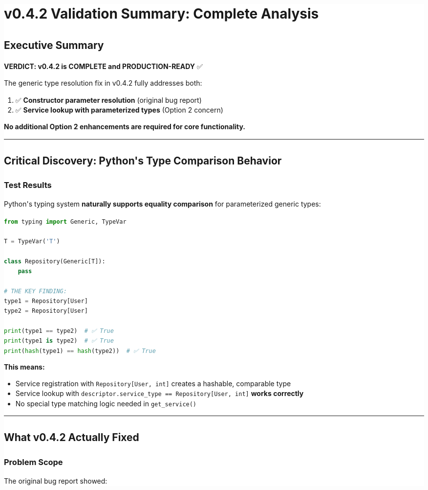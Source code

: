 # v0.4.2 Validation Summary: Complete Analysis

## Executive Summary

**VERDICT: v0.4.2 is COMPLETE and PRODUCTION-READY** ✅

The generic type resolution fix in v0.4.2 fully addresses both:

1. ✅ **Constructor parameter resolution** (original bug report)
2. ✅ **Service lookup with parameterized types** (Option 2 concern)

**No additional Option 2 enhancements are required for core functionality.**

---

## Critical Discovery: Python's Type Comparison Behavior

### Test Results

Python's typing system **naturally supports equality comparison** for parameterized generic types:

```python
from typing import Generic, TypeVar

T = TypeVar('T')

class Repository(Generic[T]):
    pass

# THE KEY FINDING:
type1 = Repository[User]
type2 = Repository[User]

print(type1 == type2)  # ✅ True
print(type1 is type2)  # ✅ True
print(hash(type1) == hash(type2))  # ✅ True
```

**This means:**

- Service registration with `Repository[User, int]` creates a hashable, comparable type
- Service lookup with `descriptor.service_type == Repository[User, int]` **works correctly**
- No special type matching logic needed in `get_service()`

---

## What v0.4.2 Actually Fixed

### Problem Scope

The original bug report showed:
